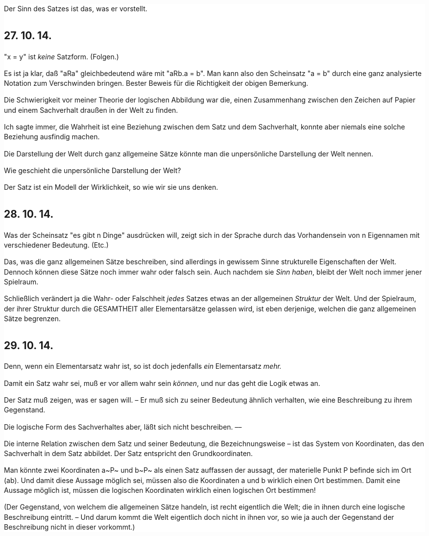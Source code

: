 Der Sinn des Satzes ist das, was er vorstellt.

## 27. 10. 14.

"x = y" ist *keine* Satzform. (Folgen.)

Es ist ja klar, daß "aRa" gleichbedeutend wäre mit "aRb.a = b". Man kann also den Scheinsatz "a = b" durch eine ganz analysierte Notation zum Verschwinden bringen. Bester Beweis für die Richtigkeit der obigen Bemerkung.

Die Schwierigkeit vor meiner Theorie der logischen Abbildung war die, einen Zusammenhang zwischen den Zeichen auf Papier und einem Sachverhalt draußen in der Welt zu finden.

Ich sagte immer, die Wahrheit ist eine Beziehung zwischen dem Satz und dem Sachverhalt, konnte aber niemals eine solche Beziehung ausfindig machen.

Die Darstellung der Welt durch ganz allgemeine Sätze könnte man die unpersönliche Darstellung der Welt nennen.

Wie geschieht die unpersönliche Darstellung der Welt?

Der Satz ist ein Modell der Wirklichkeit, so wie wir sie uns denken.

## 28. 10. 14.

Was der Scheinsatz "es gibt n Dinge" ausdrücken will, zeigt sich in der Sprache durch das Vorhandensein von n Eigennamen mit verschiedener Bedeutung. (Etc.)

Das, was die ganz allgemeinen Sätze beschreiben, sind allerdings in gewissem Sinne strukturelle Eigenschaften der Welt. Dennoch können diese Sätze noch immer wahr oder falsch sein. Auch nachdem sie *Sinn haben*, bleibt der Welt noch immer jener Spielraum.

Schließlich verändert ja die Wahr- oder Falschheit *jedes* Satzes etwas an der allgemeinen *Struktur* der Welt. Und der Spielraum, der ihrer Struktur durch die GESAMTHEIT aller Elementarsätze gelassen wird, ist eben derjenige, welchen die ganz allgemeinen Sätze begrenzen.

## 29. 10. 14.

Denn, wenn ein Elementarsatz wahr ist, so ist doch jedenfalls *ein* Elementarsatz *mehr.*

Damit ein Satz wahr sei, muß er vor allem wahr sein *können*, und nur das geht die Logik etwas an.

Der Satz muß zeigen, was er sagen will. – Er muß sich zu seiner Bedeutung ähnlich verhalten, wie eine Beschreibung zu ihrem Gegenstand.

Die logische Form des Sachverhaltes aber, läßt sich nicht beschreiben. ––

Die interne Relation zwischen dem Satz und seiner Bedeutung, die Bezeichnungsweise – ist das System von Koordinaten, das den Sachverhalt in dem Satz abbildet. Der Satz entspricht den Grundkoordinaten.

Man könnte zwei Koordinaten a~P~ und b~P~ als einen Satz auffassen der aussagt, der materielle Punkt P befinde sich im Ort (ab). Und damit diese Aussage möglich sei, müssen also die Koordinaten a und b wirklich einen Ort bestimmen. Damit eine Aussage möglich ist, müssen die logischen Koordinaten wirklich einen logischen Ort bestimmen!

\(Der Gegenstand, von welchem die allgemeinen Sätze handeln, ist recht eigentlich die Welt; die in ihnen durch eine logische Beschreibung eintritt. – Und darum kommt die Welt eigentlich doch nicht in ihnen vor, so wie ja auch der Gegenstand der Beschreibung nicht in dieser vorkommt.)
